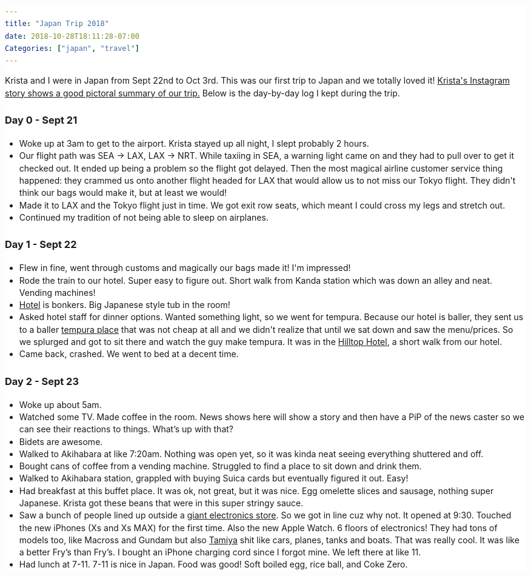 ```yaml
---
title: "Japan Trip 2018"
date: 2018-10-28T18:11:28-07:00
Categories: ["japan", "travel"]
---
```

Krista and I were in Japan from Sept 22nd to Oct 3rd. This was our first trip to Japan and we totally loved it! [Krista's Instagram story shows a good pictoral summary of our trip.](https://www.instagram.com/stories/highlights/17982598309054531/) Below is the day-by-day log I kept during the trip.

### Day 0 - Sept 21

- Woke up at 3am to get to the airport. Krista stayed up all night, I slept probably 2 hours.
- Our flight path was SEA -> LAX, LAX -> NRT. While taxiing in SEA, a warning light came on and they had to pull over to get it checked out. It ended up being a problem so the flight got delayed. Then the most magical airline customer service thing happened: they crammed us onto another flight headed for LAX that would allow us to not miss our Tokyo flight. They didn't think our bags would make it, but at least we would!
- Made it to LAX and the Tokyo flight just in time. We got exit row seats, which meant I could cross my legs and stretch out.
- Continued my tradition of not being able to sleep on airplanes.

### Day 1 - Sept 22

- Flew in fine, went through customs and magically our bags made it! I'm impressed!
- Rode the train to our hotel. Super easy to figure out. Short walk from Kanda station which was down an alley and neat. Vending machines!
- [Hotel](http://www.ryumeikan-honten.jp/en/) is bonkers. Big Japanese style tub in the room!
- Asked hotel staff for dinner options. Wanted something light, so we went for tempura. Because our hotel is baller, they sent us to a baller [tempura place](http://www.tempura-yamanoue.jp/en/) that was not cheap at all and we didn't realize that until we sat down and saw the menu/prices. So we splurged and got to sit there and watch the guy make tempura. It was in the [Hilltop Hotel](https://www.yamanoue-hotel.co.jp/eng/), a short walk from our hotel. 
- Came back, crashed. We went to bed at a decent time.

### Day 2 - Sept 23

- Woke up about 5am.
- Watched some TV. Made coffee in the room. News shows here will show a story and then have a PiP of the news caster so we can see their reactions to things. What’s up with that?
- Bidets are awesome. 
- Walked to Akihabara at like 7:20am. Nothing was open yet, so it was kinda neat seeing everything shuttered and off. 
- Bought cans of coffee from a vending machine. Struggled to find a place to sit down and drink them. 
- Walked to Akihabara station, grappled with buying Suica cards but eventually figured it out. Easy!
- Had breakfast at this buffet place. It was ok, not great, but it was nice. Egg omelette slices and sausage, nothing super Japanese. Krista got these beans that were in this super stringy sauce.
- Saw a bunch of people lined up outside a [giant electronics store](https://www.yodobashi.com/ec/store/0018/). So we got in line cuz why not. It opened at 9:30. Touched the new iPhones (Xs and Xs MAX) for the first time. Also the new Apple Watch. 6 floors of electronics! They had tons of models too, like Macross and Gundam but also [Tamiya](https://www.tamiya.com/english/e-home.htm) shit like cars, planes, tanks and boats. That was really cool. It was like a better Fry’s than Fry’s. I bought an iPhone charging cord since I forgot mine.  We left there at like 11. 
- Had lunch at 7-11. 7-11 is nice in Japan. Food was good! Soft boiled egg, rice ball, and Coke Zero. 